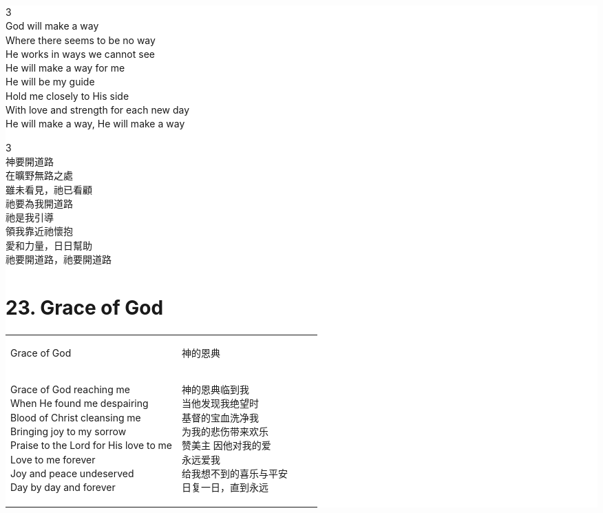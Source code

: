   <tr>
    <td style = "border-style: none"><p>
3 
<br>God will make a way
<br>Where there seems to be no way
<br>He works in ways we cannot see
<br>He will make a way for me
<br>He will be my guide
<br>Hold me closely to His side
<br>With love and strength for each new day
<br>He will make a way, He will make a way    
    </td>
    <td style = "border-style: none"><p>
3 
<br>神要開道路　
<br>在曠野無路之處
<br>雖未看見，祂已看顧　
<br>祂要為我開道路
<br>祂是我引導　
<br>領我靠近祂懷抱
<br>愛和力量，日日幫助
<br>祂要開道路，祂要開道路    
    </td>
  </tr>  
</tbody>
</table>


# 23. Grace of God
<table>
<colgroup><col style="width: 55%" /><col style="width: 45%" />
</colgroup>
<tbody VALIGN=TOP>
  <tr>
  <td style = "border-style: none">
  <p>Grace of God
  </p>
  </td>
  <td style = "border-style: none">
  <p>神的恩典
  </p>  
  </td>
  </tr>
  <tr>
    <td style = "border-style: none"><p>
Grace of God reaching me
<br>When He found me despairing
<br>Blood of Christ cleansing me
<br>Bringing joy to my sorrow
<br>Praise to the Lord for His love to me
<br>Love to me forever
<br>Joy and peace undeserved
<br>Day by day and forever
</p></td>
    <td style = "border-style: none"><p>
神的恩典临到我 
<br>当他发现我绝望时 
<br>基督的宝血洗净我 
<br>为我的悲伤带来欢乐 
<br>赞美主 因他对我的爱 
<br>永远爱我 
<br>给我想不到的喜乐与平安
<br>日复一日，直到永远    </p></td>